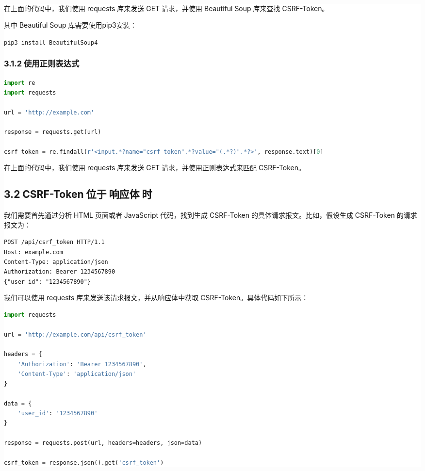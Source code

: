 在上面的代码中，我们使用 requests 库来发送 GET 请求，并使用 Beautiful Soup 库来查找 CSRF-Token。

其中 Beautiful Soup 库需要使用pip3安装：

```复制
pip3 install BeautifulSoup4
```

### 3.1.2 使用正则表达式

```Python
import re
import requests

url = 'http://example.com'

response = requests.get(url)

csrf_token = re.findall(r'<input.*?name="csrf_token".*?value="(.*?)".*?>', response.text)[0]
```

在上面的代码中，我们使用 requests 库来发送 GET 请求，并使用正则表达式来匹配 CSRF-Token。

## 3.2 CSRF-Token 位于 响应体 时

我们需要首先通过分析 HTML 页面或者 JavaScript 代码，找到生成 CSRF-Token 的具体请求报文。比如，假设生成 CSRF-Token 的请求报文为：

```zh
POST /api/csrf_token HTTP/1.1
Host: example.com
Content-Type: application/json
Authorization: Bearer 1234567890
{"user_id": "1234567890"}
```

我们可以使用 requests 库来发送该请求报文，并从响应体中获取 CSRF-Token。具体代码如下所示：

```Python
import requests

url = 'http://example.com/api/csrf_token'

headers = {
    'Authorization': 'Bearer 1234567890',
    'Content-Type': 'application/json'
}

data = {
    'user_id': '1234567890'
}

response = requests.post(url, headers=headers, json=data)

csrf_token = response.json().get('csrf_token')
```

